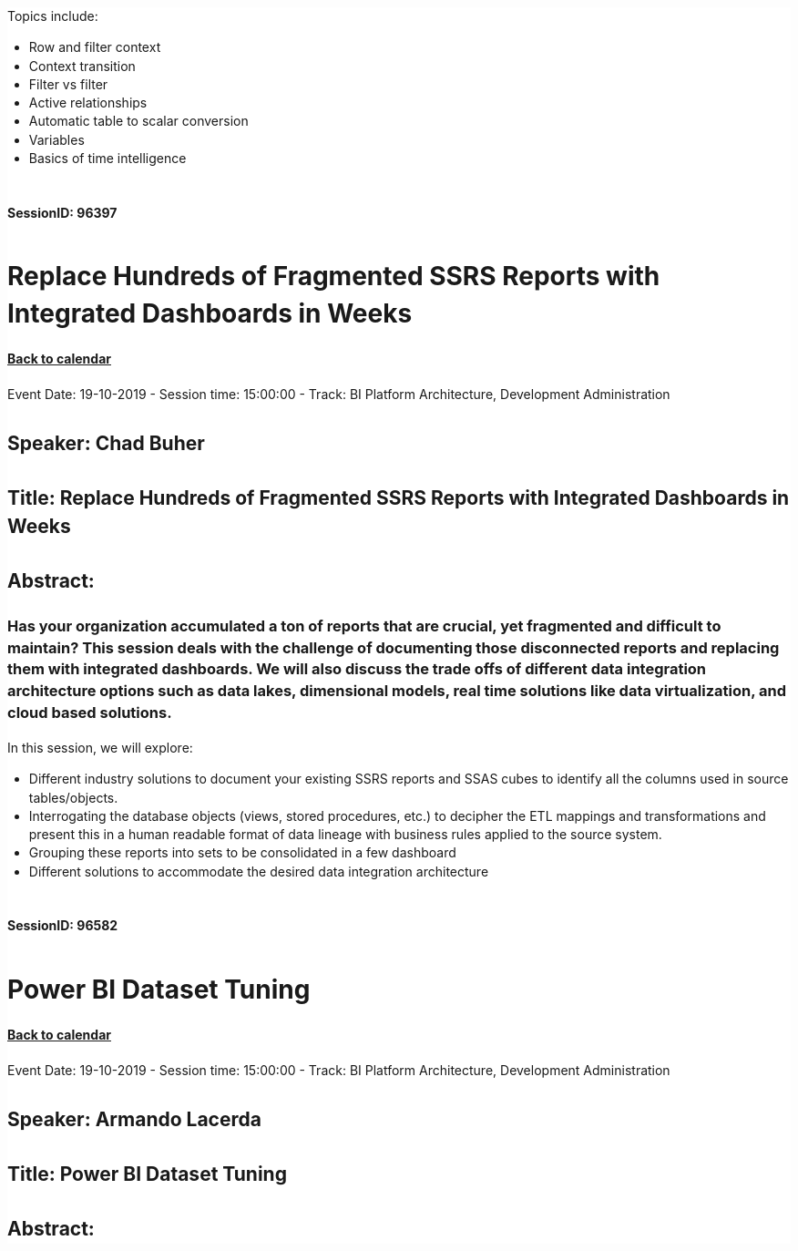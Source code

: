 Topics include:
* Row and filter context
* Context transition
* Filter vs filter
* Active relationships
* Automatic table to scalar conversion
* Variables
* Basics of time intelligence
#  
#### SessionID: 96397
# Replace Hundreds of Fragmented SSRS Reports with Integrated Dashboards in Weeks
#### [Back to calendar](#nr-919)
Event Date: 19-10-2019 - Session time: 15:00:00 - Track: BI Platform Architecture, Development  Administration
## Speaker: Chad Buher
## Title: Replace Hundreds of Fragmented SSRS Reports with Integrated Dashboards in Weeks
## Abstract:
### Has your organization accumulated a ton of reports that are crucial, yet fragmented and difficult to maintain? This session deals with the challenge of documenting those disconnected reports and replacing them with integrated dashboards. We will also discuss the trade offs of different data integration architecture options such as data lakes, dimensional models, real time solutions like data virtualization, and cloud based solutions. 

In this session, we will explore:
- Different industry solutions to document your existing SSRS reports and SSAS cubes to identify all the columns used in source tables/objects.
- Interrogating the database objects (views, stored  procedures, etc.) to decipher the ETL mappings and transformations and present this in a human readable format of data lineage with business rules applied to the source system.
- Grouping these reports into sets to be consolidated in a few dashboard
- Different solutions to accommodate the desired data integration architecture
#  
#### SessionID: 96582
# Power BI Dataset Tuning
#### [Back to calendar](#nr-919)
Event Date: 19-10-2019 - Session time: 15:00:00 - Track: BI Platform Architecture, Development  Administration
## Speaker: Armando Lacerda
## Title: Power BI Dataset Tuning
## Abstract: